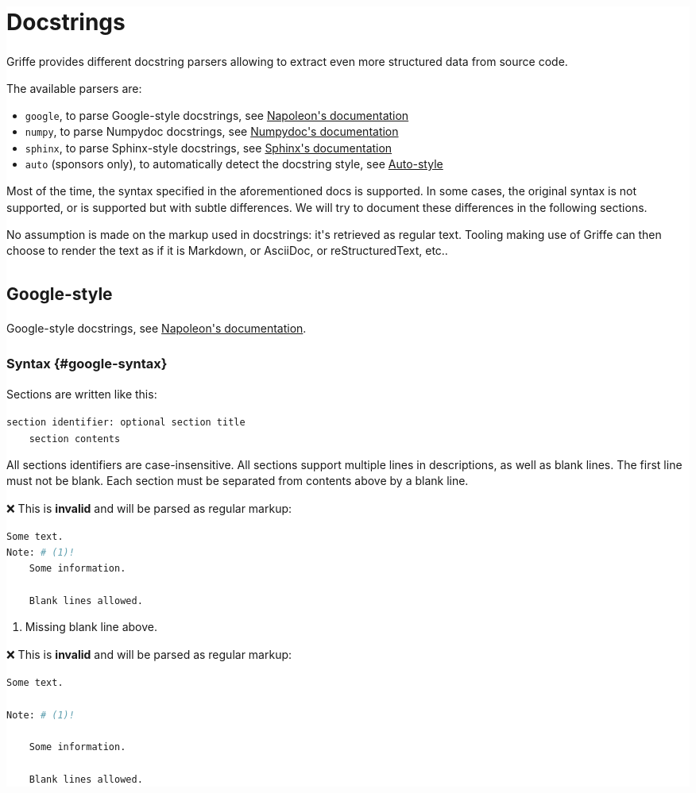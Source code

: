 # Docstrings

Griffe provides different docstring parsers allowing to extract even more structured data from source code.

The available parsers are:

- `google`, to parse Google-style docstrings, see [Napoleon's documentation][napoleon]
- `numpy`, to parse Numpydoc docstrings, see [Numpydoc's documentation][numpydoc]
- `sphinx`, to parse Sphinx-style docstrings, see [Sphinx's documentation][sphinx]
- `auto` (sponsors only), to automatically detect the docstring style, see [Auto-style](#auto-style)

Most of the time, the syntax specified in the aforementioned docs is supported. In some cases, the original syntax is not supported, or is supported but with subtle differences. We will try to document these differences in the following sections.

No assumption is made on the markup used in docstrings: it's retrieved as regular text. Tooling making use of Griffe can then choose to render the text as if it is Markdown, or AsciiDoc, or reStructuredText, etc..

## Google-style

Google-style docstrings, see [Napoleon's documentation][napoleon].

### Syntax {#google-syntax}

Sections are written like this:

```text
section identifier: optional section title
    section contents
```

All sections identifiers are case-insensitive. All sections support multiple lines in descriptions, as well as blank lines. The first line must not be blank. Each section must be separated from contents above by a blank line.

❌ This is **invalid** and will be parsed as regular markup:

```python
Some text.
Note: # (1)!
    Some information.

    Blank lines allowed.
```

1. Missing blank line above.

❌ This is **invalid** and will be parsed as regular markup:

```python
Some text.

Note: # (1)!

    Some information.

    Blank lines allowed.
```


[doctest]: https://docs.python.org/3/library/doctest.html#module-doctest
[doctest flags]: https://docs.python.org/3/library/doctest.html#option-flags
[issue-parent-sphinx-attributes]: https://github.com/mkdocstrings/griffe/issues/33
[issue-parent-sphinx-other-parameters]: https://github.com/mkdocstrings/griffe/issues/34
[issue-parent-sphinx-receives]: https://github.com/mkdocstrings/griffe/issues/35
[issue-parent-sphinx-yields]: https://github.com/mkdocstrings/griffe/issues/36
[issue-section-sphinx-examples]: https://github.com/mkdocstrings/griffe/issues/7
[issue-section-sphinx-other-parameters]: https://github.com/mkdocstrings/griffe/issues/27
[issue-section-sphinx-receives]: https://github.com/mkdocstrings/griffe/issues/8
[issue-section-sphinx-warns]: https://github.com/mkdocstrings/griffe/issues/9
[issue-section-sphinx-yields]: https://github.com/mkdocstrings/griffe/issues/10
[issue-xref-google-func-cls]: https://github.com/mkdocstrings/griffe/issues/199
[issue-xref-numpy-func-cls]: https://github.com/mkdocstrings/griffe/issues/200
[issue-xref-sphinx-attributes]: https://github.com/mkdocstrings/griffe/issues/19
[issue-xref-sphinx-other-parameters]: https://github.com/mkdocstrings/griffe/issues/20
[issue-xref-sphinx-parameters]: https://github.com/mkdocstrings/griffe/issues/21
[issue-xref-sphinx-raises]: https://github.com/mkdocstrings/griffe/issues/22
[issue-xref-sphinx-receives]: https://github.com/mkdocstrings/griffe/issues/23
[issue-xref-sphinx-returns]: https://github.com/mkdocstrings/griffe/issues/24
[issue-xref-sphinx-warns]: https://github.com/mkdocstrings/griffe/issues/25
[issue-xref-sphinx-yields]: https://github.com/mkdocstrings/griffe/issues/26
[merge_init]: https://mkdocstrings.github.io/python/usage/configuration/docstrings/#merge_init_into_class
[napoleon]: https://sphinxcontrib-napoleon.readthedocs.io/en/latest/example_google.html
[numpydoc]: https://numpydoc.readthedocs.io/en/latest/format.html
[sphinx]: https://sphinx-rtd-tutorial.readthedocs.io/en/latest/docstrings.html